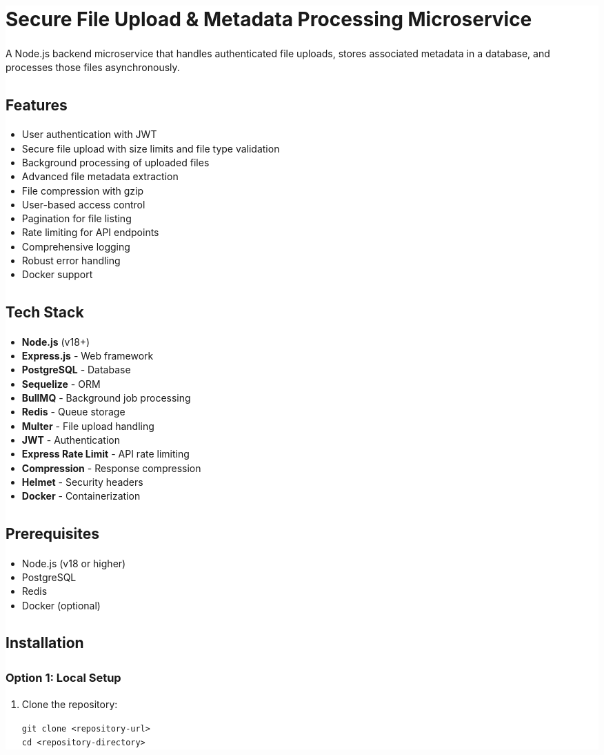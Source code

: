 # Secure File Upload & Metadata Processing Microservice

A Node.js backend microservice that handles authenticated file uploads, stores associated metadata in a database, and processes those files asynchronously.

## Features

- User authentication with JWT
- Secure file upload with size limits and file type validation
- Background processing of uploaded files
- Advanced file metadata extraction
- File compression with gzip
- User-based access control
- Pagination for file listing
- Rate limiting for API endpoints
- Comprehensive logging
- Robust error handling
- Docker support

## Tech Stack

- **Node.js** (v18+)
- **Express.js** - Web framework
- **PostgreSQL** - Database
- **Sequelize** - ORM
- **BullMQ** - Background job processing
- **Redis** - Queue storage
- **Multer** - File upload handling
- **JWT** - Authentication
- **Express Rate Limit** - API rate limiting
- **Compression** - Response compression
- **Helmet** - Security headers
- **Docker** - Containerization

## Prerequisites

- Node.js (v18 or higher)
- PostgreSQL
- Redis
- Docker (optional)

## Installation

### Option 1: Local Setup

1. Clone the repository:
   ```
   git clone <repository-url>
   cd <repository-directory>
   ```
